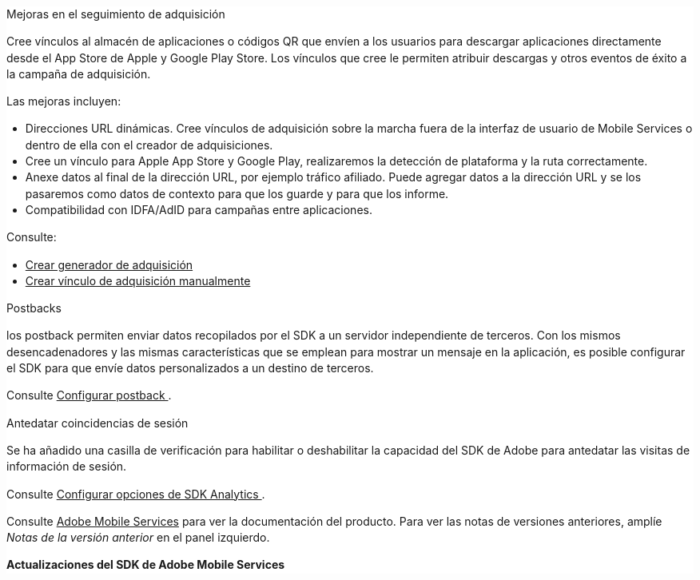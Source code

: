   <tr> 
   <td colname="col1"> <p> Mejoras en el seguimiento de adquisición </p> </td> 
   <td colname="col2"> <p>Cree vínculos al almacén de aplicaciones o códigos QR que envíen a los usuarios para descargar aplicaciones directamente desde el App Store de Apple y Google Play Store. Los vínculos que cree le permiten atribuir descargas y otros eventos de éxito a la campaña de adquisición. </p> <p>Las mejoras incluyen: </p> 
    <ul id="ul_49F482D158CE47769A31164318B49BAD"> 
     <li id="li_6B902D4AC0CF421C8E7B8BA4DBF3BFEF">Direcciones URL dinámicas. Cree vínculos de adquisición sobre la marcha fuera de la interfaz de usuario de <span class="keyword"> Mobile Services </span> o dentro de ella con el creador de adquisiciones. </li> 
     <li id="li_E8360B7F224E4E529F49BACAE9242895"> Cree un vínculo para Apple App Store y Google Play, realizaremos la detección de plataforma y la ruta correctamente. </li> 
     <li id="li_926E799E93EE41B2A5A5075CEE07F941">Anexe datos al final de la dirección URL, por ejemplo tráfico afiliado. Puede agregar datos a la dirección URL y se los pasaremos como datos de contexto para que los guarde y para que los informe. </li> 
     <li id="li_B8834A51257D40CBA4E183F1FCDC23BC">Compatibilidad con IDFA/AdID para campañas entre aplicaciones. </li> 
    </ul> <p>Consulte: </p> 
    <ul id="ul_A3D9BADA0541442483058BBF990192FB"> 
     <li id="li_0B19F15341F440C58702AD3F02F6348C"> <a href="https://marketing.adobe.com/resources/help/en_US/mobile/t_acquisition_builder.html" format="https" scope="external"> Crear generador de adquisición </a> </li> 
     <li id="li_40A2D8B66E6E4EB5A906842DCCED9738"> <a href="https://marketing.adobe.com/resources/help/en_US/mobile/acquisition_link_manual.html" format="https" scope="external"> Crear vínculo de adquisición manualmente </a> </li> 
    </ul> </td> 
  </tr> 
  <tr> 
   <td colname="col1"> <p>Postbacks </p> </td> 
   <td colname="col2"> <p>los postback permiten enviar datos recopilados por el SDK a un servidor independiente de terceros. Con los mismos desencadenadores y las mismas características que se emplean para mostrar un mensaje en la aplicación, es posible configurar el SDK para que envíe datos personalizados a un destino de terceros. </p> <p>Consulte <a href="https://docs.adobe.com/help/en/mobile-services/using/manage-app-settings-ug/configuring-app/signals.html" format="https" scope="external"> Configurar postback </a>. </p> </td> 
  </tr> 
  <tr> 
   <td colname="col1"> <p>Antedatar coincidencias de sesión </p> </td> 
   <td colname="col2"> <p>Se ha añadido una casilla de verificación para habilitar o deshabilitar la capacidad del SDK de Adobe para antedatar las visitas de información de sesión. </p> <p>Consulte <a href="https://marketing.adobe.com/resources/help/en_US/mobile/t_config_analytics.html" format="https" scope="external">Configurar opciones de SDK Analytics </a>. </p> </td> 
  </tr> 
 </tbody> 
</table>

Consulte [Adobe Mobile Services](https://docs.adobe.com/content/help/es-ES/mobile-services/using/home.html) para ver la documentación del producto. Para ver las notas de versiones anteriores, amplíe *Notas de la versión anterior* en el panel izquierdo.

**Actualizaciones del SDK de Adobe Mobile Services**
